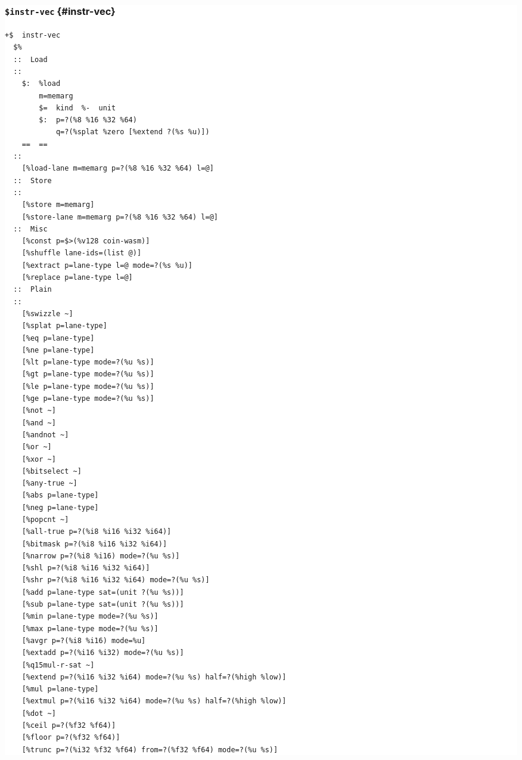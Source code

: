 ### `$instr-vec` {#instr-vec}

```hoon
+$  instr-vec
  $%
  ::  Load
  ::
    $:  %load
        m=memarg
        $=  kind  %-  unit
        $:  p=?(%8 %16 %32 %64)
            q=?(%splat %zero [%extend ?(%s %u)])
    ==  ==
  ::
    [%load-lane m=memarg p=?(%8 %16 %32 %64) l=@]
  ::  Store
  ::
    [%store m=memarg]
    [%store-lane m=memarg p=?(%8 %16 %32 %64) l=@]
  ::  Misc
    [%const p=$>(%v128 coin-wasm)]
    [%shuffle lane-ids=(list @)]
    [%extract p=lane-type l=@ mode=?(%s %u)]
    [%replace p=lane-type l=@]
  ::  Plain
  ::
    [%swizzle ~]
    [%splat p=lane-type]
    [%eq p=lane-type]
    [%ne p=lane-type]
    [%lt p=lane-type mode=?(%u %s)]
    [%gt p=lane-type mode=?(%u %s)]
    [%le p=lane-type mode=?(%u %s)]
    [%ge p=lane-type mode=?(%u %s)]
    [%not ~]
    [%and ~]
    [%andnot ~]
    [%or ~]
    [%xor ~]
    [%bitselect ~]
    [%any-true ~]
    [%abs p=lane-type]
    [%neg p=lane-type]
    [%popcnt ~]
    [%all-true p=?(%i8 %i16 %i32 %i64)]
    [%bitmask p=?(%i8 %i16 %i32 %i64)]
    [%narrow p=?(%i8 %i16) mode=?(%u %s)]
    [%shl p=?(%i8 %i16 %i32 %i64)]
    [%shr p=?(%i8 %i16 %i32 %i64) mode=?(%u %s)]
    [%add p=lane-type sat=(unit ?(%u %s))]
    [%sub p=lane-type sat=(unit ?(%u %s))]
    [%min p=lane-type mode=?(%u %s)]
    [%max p=lane-type mode=?(%u %s)]
    [%avgr p=?(%i8 %i16) mode=%u]
    [%extadd p=?(%i16 %i32) mode=?(%u %s)]
    [%q15mul-r-sat ~]
    [%extend p=?(%i16 %i32 %i64) mode=?(%u %s) half=?(%high %low)]
    [%mul p=lane-type]
    [%extmul p=?(%i16 %i32 %i64) mode=?(%u %s) half=?(%high %low)]
    [%dot ~]
    [%ceil p=?(%f32 %f64)]
    [%floor p=?(%f32 %f64)]
    [%trunc p=?(%i32 %f32 %f64) from=?(%f32 %f64) mode=?(%u %s)]
```
